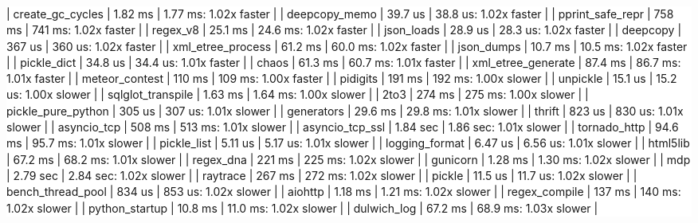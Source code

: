 | create_gc_cycles           | 1.82 ms                                                    | 1.77 ms: 1.02x faster                                                     |
| deepcopy_memo              | 39.7 us                                                    | 38.8 us: 1.02x faster                                                     |
| pprint_safe_repr           | 758 ms                                                     | 741 ms: 1.02x faster                                                      |
| regex_v8                   | 25.1 ms                                                    | 24.6 ms: 1.02x faster                                                     |
| json_loads                 | 28.9 us                                                    | 28.3 us: 1.02x faster                                                     |
| deepcopy                   | 367 us                                                     | 360 us: 1.02x faster                                                      |
| xml_etree_process          | 61.2 ms                                                    | 60.0 ms: 1.02x faster                                                     |
| json_dumps                 | 10.7 ms                                                    | 10.5 ms: 1.02x faster                                                     |
| pickle_dict                | 34.8 us                                                    | 34.4 us: 1.01x faster                                                     |
| chaos                      | 61.3 ms                                                    | 60.7 ms: 1.01x faster                                                     |
| xml_etree_generate         | 87.4 ms                                                    | 86.7 ms: 1.01x faster                                                     |
| meteor_contest             | 110 ms                                                     | 109 ms: 1.00x faster                                                      |
| pidigits                   | 191 ms                                                     | 192 ms: 1.00x slower                                                      |
| unpickle                   | 15.1 us                                                    | 15.2 us: 1.00x slower                                                     |
| sqlglot_transpile          | 1.63 ms                                                    | 1.64 ms: 1.00x slower                                                     |
| 2to3                       | 274 ms                                                     | 275 ms: 1.00x slower                                                      |
| pickle_pure_python         | 305 us                                                     | 307 us: 1.01x slower                                                      |
| generators                 | 29.6 ms                                                    | 29.8 ms: 1.01x slower                                                     |
| thrift                     | 823 us                                                     | 830 us: 1.01x slower                                                      |
| asyncio_tcp                | 508 ms                                                     | 513 ms: 1.01x slower                                                      |
| asyncio_tcp_ssl            | 1.84 sec                                                   | 1.86 sec: 1.01x slower                                                    |
| tornado_http               | 94.6 ms                                                    | 95.7 ms: 1.01x slower                                                     |
| pickle_list                | 5.11 us                                                    | 5.17 us: 1.01x slower                                                     |
| logging_format             | 6.47 us                                                    | 6.56 us: 1.01x slower                                                     |
| html5lib                   | 67.2 ms                                                    | 68.2 ms: 1.01x slower                                                     |
| regex_dna                  | 221 ms                                                     | 225 ms: 1.02x slower                                                      |
| gunicorn                   | 1.28 ms                                                    | 1.30 ms: 1.02x slower                                                     |
| mdp                        | 2.79 sec                                                   | 2.84 sec: 1.02x slower                                                    |
| raytrace                   | 267 ms                                                     | 272 ms: 1.02x slower                                                      |
| pickle                     | 11.5 us                                                    | 11.7 us: 1.02x slower                                                     |
| bench_thread_pool          | 834 us                                                     | 853 us: 1.02x slower                                                      |
| aiohttp                    | 1.18 ms                                                    | 1.21 ms: 1.02x slower                                                     |
| regex_compile              | 137 ms                                                     | 140 ms: 1.02x slower                                                      |
| python_startup             | 10.8 ms                                                    | 11.0 ms: 1.02x slower                                                     |
| dulwich_log                | 67.2 ms                                                    | 68.9 ms: 1.03x slower                                                     |